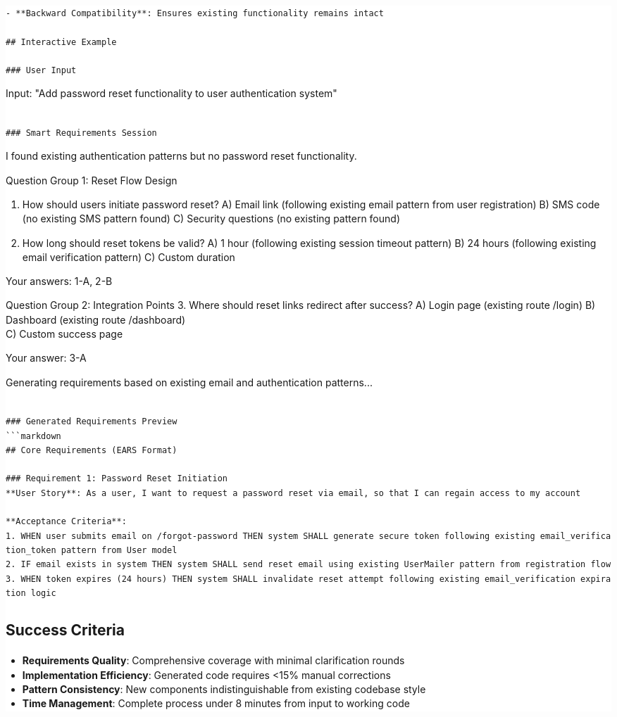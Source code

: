 ```
- **Backward Compatibility**: Ensures existing functionality remains intact

## Interactive Example

### User Input
```
Input: "Add password reset functionality to user authentication system"
```

### Smart Requirements Session
```
I found existing authentication patterns but no password reset functionality.

Question Group 1: Reset Flow Design
1. How should users initiate password reset?
   A) Email link (following existing email pattern from user registration)
   B) SMS code (no existing SMS pattern found)
   C) Security questions (no existing pattern found)
   
2. How long should reset tokens be valid?
   A) 1 hour (following existing session timeout pattern)
   B) 24 hours (following existing email verification pattern)
   C) Custom duration

Your answers: 1-A, 2-B

Question Group 2: Integration Points
3. Where should reset links redirect after success?
   A) Login page (existing route /login)
   B) Dashboard (existing route /dashboard)  
   C) Custom success page

Your answer: 3-A

Generating requirements based on existing email and authentication patterns...
```

### Generated Requirements Preview
```markdown
## Core Requirements (EARS Format)

### Requirement 1: Password Reset Initiation
**User Story**: As a user, I want to request a password reset via email, so that I can regain access to my account

**Acceptance Criteria**:
1. WHEN user submits email on /forgot-password THEN system SHALL generate secure token following existing email_verification_token pattern from User model
2. IF email exists in system THEN system SHALL send reset email using existing UserMailer pattern from registration flow
3. WHEN token expires (24 hours) THEN system SHALL invalidate reset attempt following existing email_verification expiration logic
```

## Success Criteria
- **Requirements Quality**: Comprehensive coverage with minimal clarification rounds
- **Implementation Efficiency**: Generated code requires <15% manual corrections
- **Pattern Consistency**: New components indistinguishable from existing codebase style
- **Time Management**: Complete process under 8 minutes from input to working code
